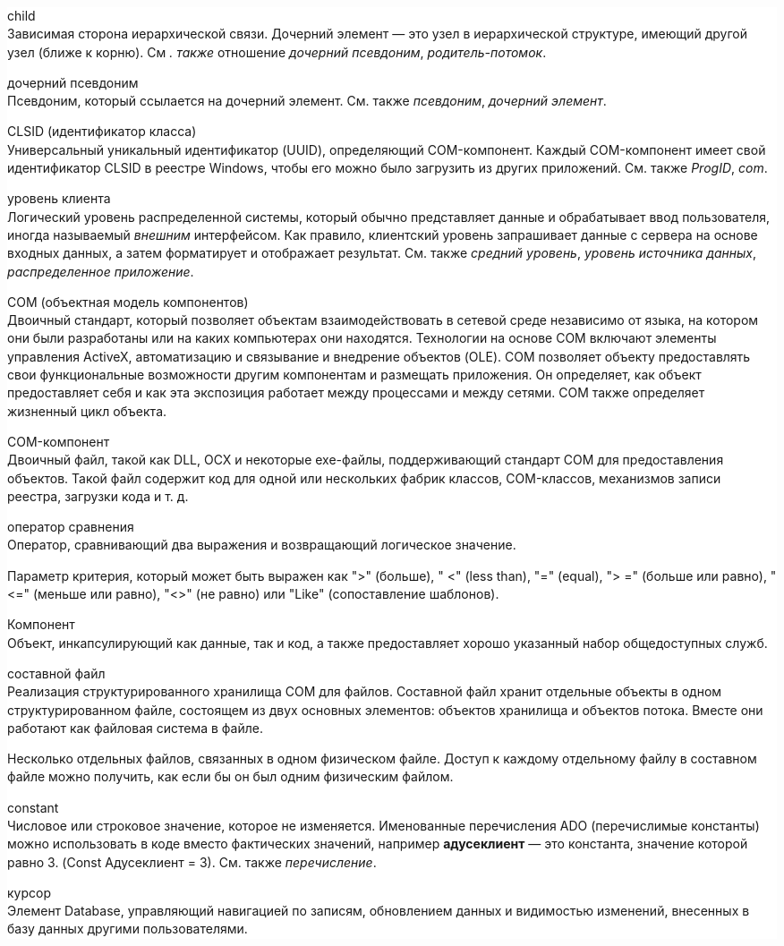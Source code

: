  child  
 Зависимая сторона иерархической связи. Дочерний элемент — это узел в иерархической структуре, имеющий другой узел (ближе к корню). См *. также* отношение *дочерний псевдоним*, *родитель-потомок*.  
  
 дочерний псевдоним  
 Псевдоним, который ссылается на дочерний элемент. См. также *псевдоним*, *дочерний элемент*.  
  
 CLSID (идентификатор класса)  
 Универсальный уникальный идентификатор (UUID), определяющий COM-компонент. Каждый COM-компонент имеет свой идентификатор CLSID в реестре Windows, чтобы его можно было загрузить из других приложений. См. также *ProgID*, *com*.  
  
 уровень клиента  
 Логический уровень распределенной системы, который обычно представляет данные и обрабатывает ввод пользователя, иногда называемый *внешним* интерфейсом. Как правило, клиентский уровень запрашивает данные с сервера на основе входных данных, а затем форматирует и отображает результат. См. также *средний уровень*, *уровень источника данных*, *распределенное приложение*.  
  
 COM (объектная модель компонентов)  
 Двоичный стандарт, который позволяет объектам взаимодействовать в сетевой среде независимо от языка, на котором они были разработаны или на каких компьютерах они находятся. Технологии на основе COM включают элементы управления ActiveX, автоматизацию и связывание и внедрение объектов (OLE). COM позволяет объекту предоставлять свои функциональные возможности другим компонентам и размещать приложения. Он определяет, как объект предоставляет себя и как эта экспозиция работает между процессами и между сетями. COM также определяет жизненный цикл объекта.  
  
 COM-компонент  
 Двоичный файл, такой как DLL, OCX и некоторые exe-файлы, поддерживающий стандарт COM для предоставления объектов. Такой файл содержит код для одной или нескольких фабрик классов, COM-классов, механизмов записи реестра, загрузки кода и т. д.  
  
 оператор сравнения  
 Оператор, сравнивающий два выражения и возвращающий логическое значение.  
  
 Параметр критерия, который может быть выражен как ">" (больше), " \<" (less than), "=" (equal), "> =" (больше или равно), "<=" (меньше или равно), "<>" (не равно) или "Like" (сопоставление шаблонов).  
  
 Компонент  
 Объект, инкапсулирующий как данные, так и код, а также предоставляет хорошо указанный набор общедоступных служб.  
  
 составной файл  
 Реализация структурированного хранилища COM для файлов. Составной файл хранит отдельные объекты в одном структурированном файле, состоящем из двух основных элементов: объектов хранилища и объектов потока. Вместе они работают как файловая система в файле.  
  
 Несколько отдельных файлов, связанных в одном физическом файле. Доступ к каждому отдельному файлу в составном файле можно получить, как если бы он был одним физическим файлом.  
  
 constant  
 Числовое или строковое значение, которое не изменяется. Именованные перечисления ADO (перечислимые константы) можно использовать в коде вместо фактических значений, например **адусеклиент** — это константа, значение которой равно 3. (Const Адусеклиент = 3). См. также *перечисление*.  
  
 курсор  
 Элемент Database, управляющий навигацией по записям, обновлением данных и видимостью изменений, внесенных в базу данных другими пользователями.  
  